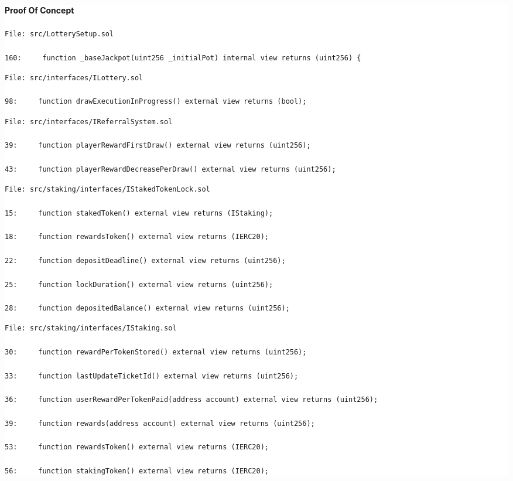 #### **Proof Of Concept**

```solidity
File: src/LotterySetup.sol

160:     function _baseJackpot(uint256 _initialPot) internal view returns (uint256) {

```

```solidity
File: src/interfaces/ILottery.sol

98:     function drawExecutionInProgress() external view returns (bool);

```

```solidity
File: src/interfaces/IReferralSystem.sol

39:     function playerRewardFirstDraw() external view returns (uint256);

43:     function playerRewardDecreasePerDraw() external view returns (uint256);

```

```solidity
File: src/staking/interfaces/IStakedTokenLock.sol

15:     function stakedToken() external view returns (IStaking);

18:     function rewardsToken() external view returns (IERC20);

22:     function depositDeadline() external view returns (uint256);

25:     function lockDuration() external view returns (uint256);

28:     function depositedBalance() external view returns (uint256);

```

```solidity
File: src/staking/interfaces/IStaking.sol

30:     function rewardPerTokenStored() external view returns (uint256);

33:     function lastUpdateTicketId() external view returns (uint256);

36:     function userRewardPerTokenPaid(address account) external view returns (uint256);

39:     function rewards(address account) external view returns (uint256);

53:     function rewardsToken() external view returns (IERC20);

56:     function stakingToken() external view returns (IERC20);

```
